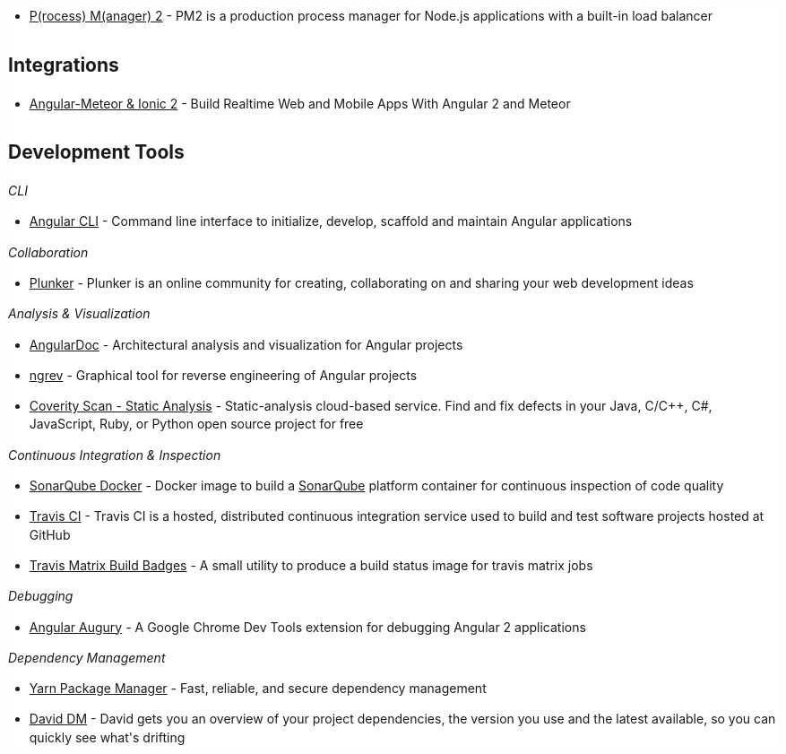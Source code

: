 * [P(rocess) M(anager) 2](https://github.com/Unitech/pm2) - PM2 is a production process manager for Node.js applications with a built-in load balancer


## Integrations

* [Angular-Meteor & Ionic 2](https://angular-meteor.com) -  Build Realtime Web and Mobile Apps With Angular 2 and Meteor


## Development Tools

*CLI*

* [Angular CLI](https://cli.angular.io) -  Command line interface to initialize, develop, scaffold and maintain Angular applications

*Collaboration*

* [Plunker](https://plnkr.co) - Plunker is an online community for creating, collaborating on and sharing your web development ideas

*Analysis & Visualization*

* [AngularDoc](http://angulardoc.io) - Architectural analysis and visualization for Angular projects

* [ngrev](https://github.com/mgechev/ngrev) - Graphical tool for reverse engineering of Angular projects

* [Coverity Scan - Static Analysis](https://scan.coverity.com) - Static-analysis cloud-based service. Find and fix defects in your Java, C/C++, C#, JavaScript, Ruby, or Python open source project for free


*Continuous Integration & Inspection*

* [SonarQube Docker](https://github.com/mesche/angular-collection/tree/master/Angular-Environment/continuous-inspection/sonarqube) - Docker image to build a [SonarQube](http://www.sonarqube.org) platform container for continuous inspection of code quality

* [Travis CI](https://travis-ci.org) - Travis CI is a hosted, distributed continuous integration service used to build and test software projects hosted at GitHub

* [Travis Matrix Build Badges](https://github.com/bjfish/travis-matrix-badges) - A small utility to produce a build status image for travis matrix jobs

*Debugging*

* [Angular Augury](https://augury.angular.io) - A Google Chrome Dev Tools extension for debugging Angular 2 applications

*Dependency Management*

* [Yarn Package Manager](https://yarnpkg.com) - Fast, reliable, and secure dependency management

* [David DM](https://david-dm.org) - David gets you an overview of your project dependencies, the version you use and the latest available, so you can quickly see what's drifting

